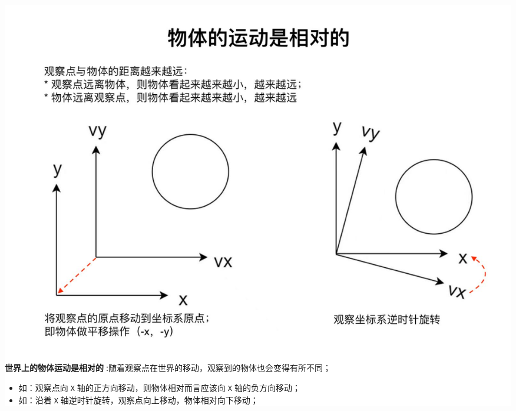 ![图形学_物体的运动是相对的](assets/图形学_物体的运动是相对的.jpeg)

__世界上的物体运动是相对的__ :随着观察点在世界的移动，观察到的物体也会变得有所不同；
* 如：观察点向 `X` 轴的正方向移动，则物体相对而言应该向 `X` 轴的负方向移动；
* 如：沿着 `X` 轴逆时针旋转，观察点向上移动，物体相对向下移动；

